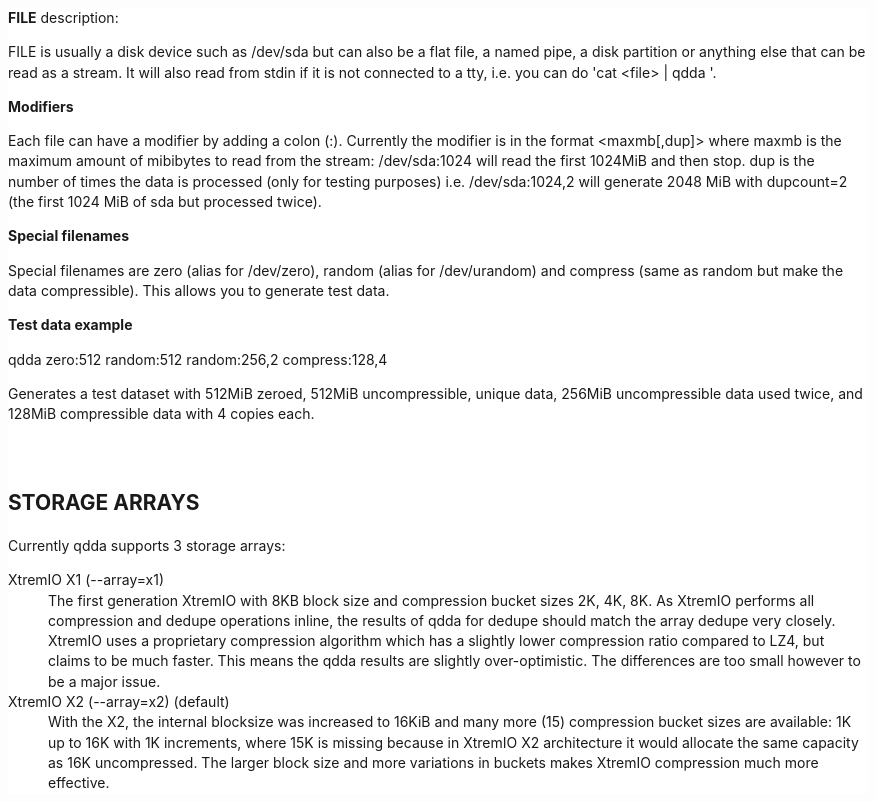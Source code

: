 <P>
<P>

<B>FILE</B>
description:
<P>

FILE is usually a disk device such as /dev/sda but can also be a flat file, a named pipe, a disk partition or anything else that can be
read as a stream. It will also read from stdin if it is not connected to a tty, i.e. you can do 'cat &lt;file&gt; | qdda '.
<P>

<B>Modifiers</B>
<P>

Each file can have a modifier by adding a colon (:). Currently the modifier is in the format &lt;maxmb[,dup]&gt; where maxmb
is the maximum amount of mibibytes to read from the stream: /dev/sda:1024 will read the first 1024MiB and then stop. dup is the
number of times the data is processed (only for testing purposes) i.e. /dev/sda:1024,2 will generate 2048 MiB with dupcount=2 
(the first 1024 MiB of sda but processed twice).
<P>

<B>Special&nbsp;filenames</B>
<P>

Special filenames are zero (alias for /dev/zero), random (alias for /dev/urandom) and compress (same as random but make the
data compressible). This allows you to generate test data.
<P>

<B>Test data example</B>
<P>

qdda zero:512 random:512 random:256,2 compress:128,4
<BR>

Generates a test dataset with 512MiB zeroed, 512MiB uncompressible, unique data, 256MiB uncompressible data used twice, and 128MiB 
compressible data with 4 copies each.
<P>

<P>
<A NAME="lbAG">&nbsp;</A>
<H2>STORAGE ARRAYS</H2>

Currently qdda supports 3 storage arrays:
<BR>

<P>

<DL COMPACT>
<DT>XtremIO&nbsp;X1&nbsp;(--array=x1)<DD>
The first generation XtremIO with 8KB block size and compression bucket sizes 2K, 4K, 8K. As XtremIO performs all compression and dedupe
operations inline, the results of qdda for dedupe should match the array dedupe very closely. XtremIO uses a proprietary compression
algorithm which has a slightly lower compression ratio compared to LZ4, but claims to be much faster. 
This means the qdda results are slightly over-optimistic. The differences are too small however to be a major issue.
<DT>XtremIO&nbsp;X2&nbsp;(--array=x2)&nbsp;(default)<DD>
With the X2, the internal blocksize was increased to 16KiB and many more (15) compression bucket sizes are available: 1K up to 16K with
1K increments, where 15K is missing because in XtremIO X2 architecture it would allocate the same capacity as 16K uncompressed. 
The larger block size and more variations in buckets makes XtremIO compression much more effective. 